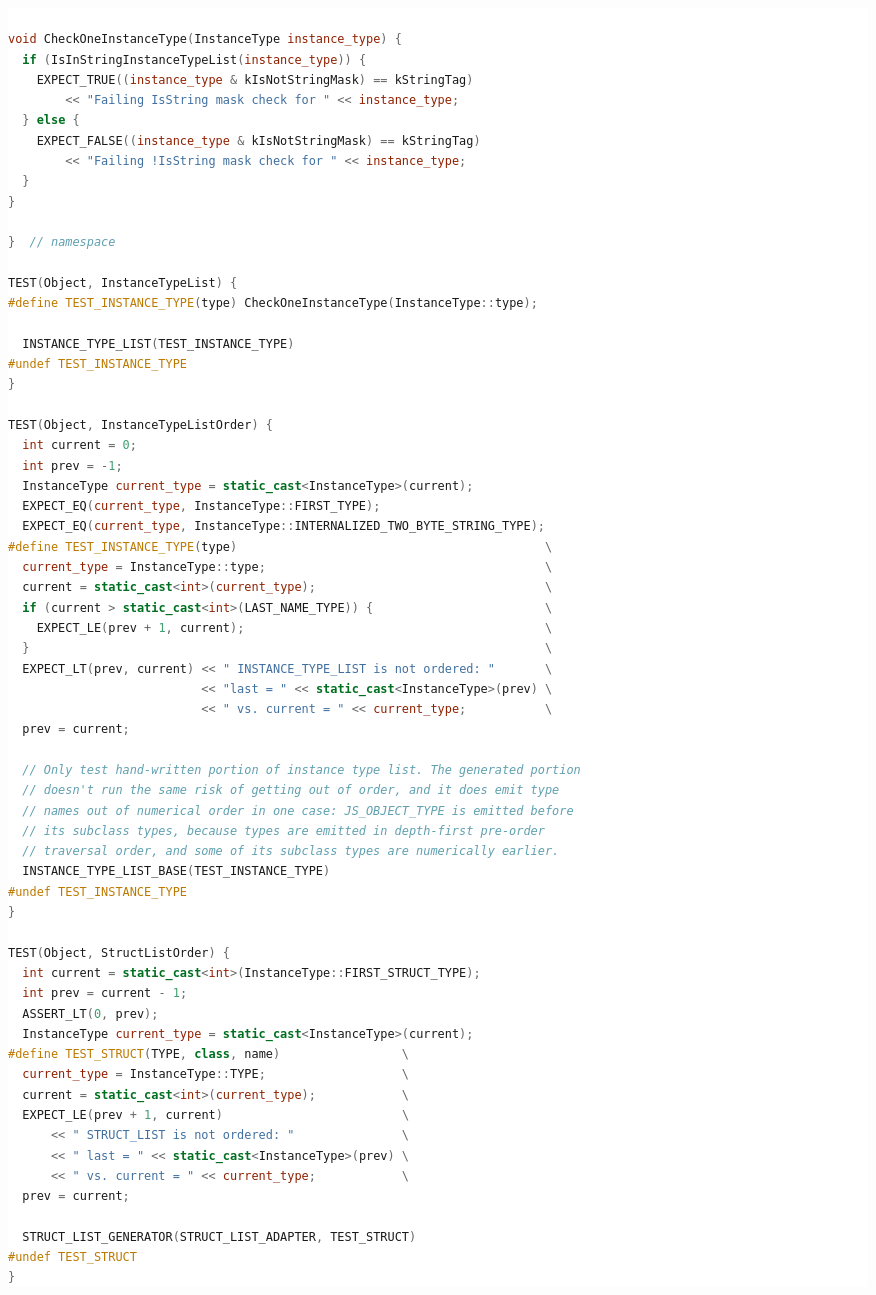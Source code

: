 ```cpp

void CheckOneInstanceType(InstanceType instance_type) {
  if (IsInStringInstanceTypeList(instance_type)) {
    EXPECT_TRUE((instance_type & kIsNotStringMask) == kStringTag)
        << "Failing IsString mask check for " << instance_type;
  } else {
    EXPECT_FALSE((instance_type & kIsNotStringMask) == kStringTag)
        << "Failing !IsString mask check for " << instance_type;
  }
}

}  // namespace

TEST(Object, InstanceTypeList) {
#define TEST_INSTANCE_TYPE(type) CheckOneInstanceType(InstanceType::type);

  INSTANCE_TYPE_LIST(TEST_INSTANCE_TYPE)
#undef TEST_INSTANCE_TYPE
}

TEST(Object, InstanceTypeListOrder) {
  int current = 0;
  int prev = -1;
  InstanceType current_type = static_cast<InstanceType>(current);
  EXPECT_EQ(current_type, InstanceType::FIRST_TYPE);
  EXPECT_EQ(current_type, InstanceType::INTERNALIZED_TWO_BYTE_STRING_TYPE);
#define TEST_INSTANCE_TYPE(type)                                           \
  current_type = InstanceType::type;                                       \
  current = static_cast<int>(current_type);                                \
  if (current > static_cast<int>(LAST_NAME_TYPE)) {                        \
    EXPECT_LE(prev + 1, current);                                          \
  }                                                                        \
  EXPECT_LT(prev, current) << " INSTANCE_TYPE_LIST is not ordered: "       \
                           << "last = " << static_cast<InstanceType>(prev) \
                           << " vs. current = " << current_type;           \
  prev = current;

  // Only test hand-written portion of instance type list. The generated portion
  // doesn't run the same risk of getting out of order, and it does emit type
  // names out of numerical order in one case: JS_OBJECT_TYPE is emitted before
  // its subclass types, because types are emitted in depth-first pre-order
  // traversal order, and some of its subclass types are numerically earlier.
  INSTANCE_TYPE_LIST_BASE(TEST_INSTANCE_TYPE)
#undef TEST_INSTANCE_TYPE
}

TEST(Object, StructListOrder) {
  int current = static_cast<int>(InstanceType::FIRST_STRUCT_TYPE);
  int prev = current - 1;
  ASSERT_LT(0, prev);
  InstanceType current_type = static_cast<InstanceType>(current);
#define TEST_STRUCT(TYPE, class, name)                 \
  current_type = InstanceType::TYPE;                   \
  current = static_cast<int>(current_type);            \
  EXPECT_LE(prev + 1, current)                         \
      << " STRUCT_LIST is not ordered: "               \
      << " last = " << static_cast<InstanceType>(prev) \
      << " vs. current = " << current_type;            \
  prev = current;

  STRUCT_LIST_GENERATOR(STRUCT_LIST_ADAPTER, TEST_STRUCT)
#undef TEST_STRUCT
}
```